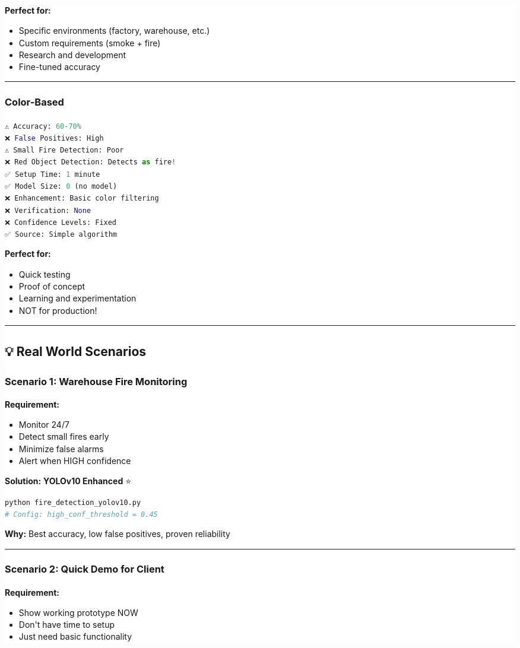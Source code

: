 **Perfect for:**
- Specific environments (factory, warehouse, etc.)
- Custom requirements (smoke + fire)
- Research and development
- Fine-tuned accuracy

---

### Color-Based

```python
⚠️ Accuracy: 60-70%
❌ False Positives: High
⚠️ Small Fire Detection: Poor
❌ Red Object Detection: Detects as fire!
✅ Setup Time: 1 minute
✅ Model Size: 0 (no model)
❌ Enhancement: Basic color filtering
❌ Verification: None
❌ Confidence Levels: Fixed
✅ Source: Simple algorithm
```

**Perfect for:**
- Quick testing
- Proof of concept
- Learning and experimentation
- NOT for production!

---

## 💡 Real World Scenarios

### Scenario 1: Warehouse Fire Monitoring

**Requirement:**
- Monitor 24/7
- Detect small fires early
- Minimize false alarms
- Alert when HIGH confidence

**Solution:** **YOLOv10 Enhanced** ⭐
```bash
python fire_detection_yolov10.py
# Config: high_conf_threshold = 0.45
```

**Why:** Best accuracy, low false positives, proven reliability

---

### Scenario 2: Quick Demo for Client

**Requirement:**
- Show working prototype NOW
- Don't have time to setup
- Just need basic functionality
